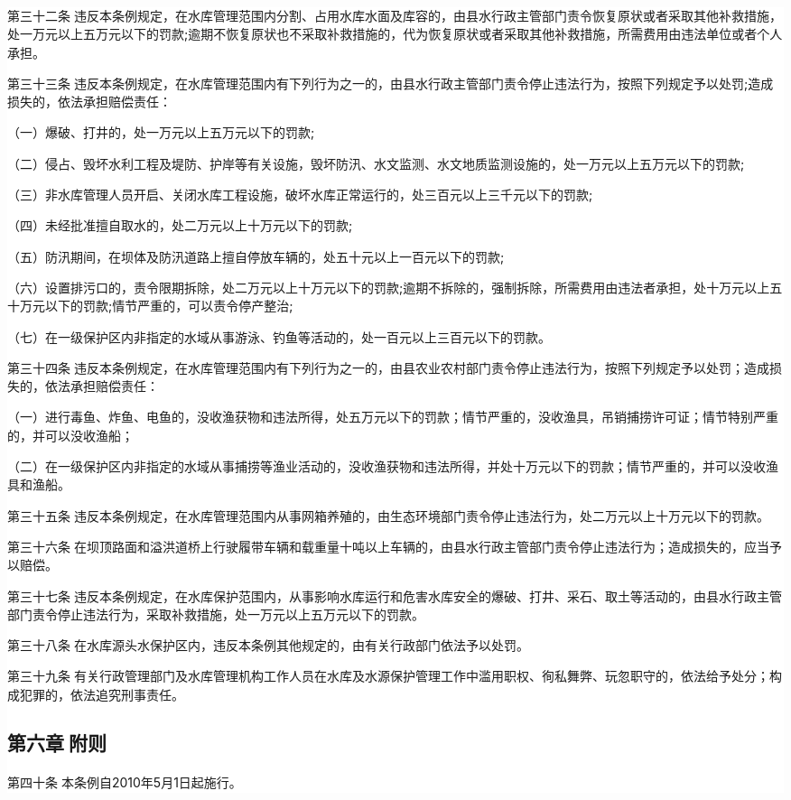 第三十二条 违反本条例规定，在水库管理范围内分割、占用水库水面及库容的，由县水行政主管部门责令恢复原状或者采取其他补救措施，处一万元以上五万元以下的罚款;逾期不恢复原状也不采取补救措施的，代为恢复原状或者采取其他补救措施，所需费用由违法单位或者个人承担。

第三十三条 违反本条例规定，在水库管理范围内有下列行为之一的，由县水行政主管部门责令停止违法行为，按照下列规定予以处罚;造成损失的，依法承担赔偿责任：

（一）爆破、打井的，处一万元以上五万元以下的罚款;

（二）侵占、毁坏水利工程及堤防、护岸等有关设施，毁坏防汛、水文监测、水文地质监测设施的，处一万元以上五万元以下的罚款;

（三）非水库管理人员开启、关闭水库工程设施，破坏水库正常运行的，处三百元以上三千元以下的罚款;

（四）未经批准擅自取水的，处二万元以上十万元以下的罚款;

（五）防汛期间，在坝体及防汛道路上擅自停放车辆的，处五十元以上一百元以下的罚款;

（六）设置排污口的，责令限期拆除，处二万元以上十万元以下的罚款;逾期不拆除的，强制拆除，所需费用由违法者承担，处十万元以上五十万元以下的罚款;情节严重的，可以责令停产整治;

（七）在一级保护区内非指定的水域从事游泳、钓鱼等活动的，处一百元以上三百元以下的罚款。

第三十四条 违反本条例规定，在水库管理范围内有下列行为之一的，由县农业农村部门责令停止违法行为，按照下列规定予以处罚；造成损失的，依法承担赔偿责任：

（一）进行毒鱼、炸鱼、电鱼的，没收渔获物和违法所得，处五万元以下的罚款；情节严重的，没收渔具，吊销捕捞许可证；情节特别严重的，并可以没收渔船；

（二）在一级保护区内非指定的水域从事捕捞等渔业活动的，没收渔获物和违法所得，并处十万元以下的罚款；情节严重的，并可以没收渔具和渔船。

第三十五条 违反本条例规定，在水库管理范围内从事网箱养殖的，由生态环境部门责令停止违法行为，处二万元以上十万元以下的罚款。

第三十六条 在坝顶路面和溢洪道桥上行驶履带车辆和载重量十吨以上车辆的，由县水行政主管部门责令停止违法行为；造成损失的，应当予以赔偿。

第三十七条 违反本条例规定，在水库保护范围内，从事影响水库运行和危害水库安全的爆破、打井、采石、取土等活动的，由县水行政主管部门责令停止违法行为，采取补救措施，处一万元以上五万元以下的罚款。

第三十八条 在水库源头水保护区内，违反本条例其他规定的，由有关行政部门依法予以处罚。

第三十九条 有关行政管理部门及水库管理机构工作人员在水库及水源保护管理工作中滥用职权、徇私舞弊、玩忽职守的，依法给予处分；构成犯罪的，依法追究刑事责任。

## 第六章  附则

第四十条 本条例自2010年5月1日起施行。